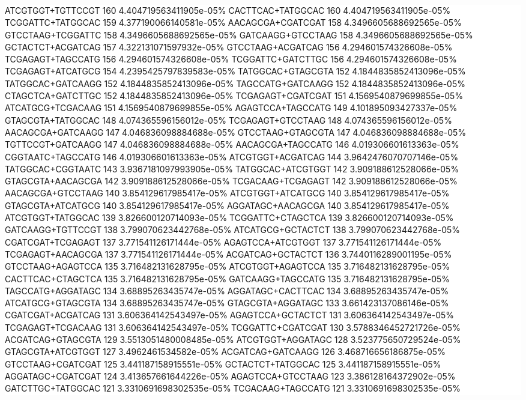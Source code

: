 ATCGTGGT+TGTTCCGT	160	4.404719563411905e-05%
CACTTCAC+TATGGCAC	160	4.404719563411905e-05%
TCGGATTC+TATGGCAC	159	4.377190066140581e-05%
AACAGCGA+CGATCGAT	158	4.3496605688692565e-05%
GTCCTAAG+TCGGATTC	158	4.3496605688692565e-05%
GATCAAGG+GTCCTAAG	158	4.3496605688692565e-05%
GCTACTCT+ACGATCAG	157	4.322131071597932e-05%
GTCCTAAG+ACGATCAG	156	4.294601574326608e-05%
TCGAGAGT+TAGCCATG	156	4.294601574326608e-05%
TCGGATTC+GATCTTGC	156	4.294601574326608e-05%
TCGAGAGT+ATCATGCG	154	4.2395425797839583e-05%
TATGGCAC+GTAGCGTA	152	4.1844835852413096e-05%
TATGGCAC+GATCAAGG	152	4.1844835852413096e-05%
TAGCCATG+GATCAAGG	152	4.1844835852413096e-05%
CTAGCTCA+GATCTTGC	152	4.1844835852413096e-05%
TCGAGAGT+CGATCGAT	151	4.1569540879699855e-05%
ATCATGCG+TCGACAAG	151	4.1569540879699855e-05%
AGAGTCCA+TAGCCATG	149	4.101895093427337e-05%
GTAGCGTA+TATGGCAC	148	4.074365596156012e-05%
TCGAGAGT+GTCCTAAG	148	4.074365596156012e-05%
AACAGCGA+GATCAAGG	147	4.046836098884688e-05%
GTCCTAAG+GTAGCGTA	147	4.046836098884688e-05%
TGTTCCGT+GATCAAGG	147	4.046836098884688e-05%
AACAGCGA+TAGCCATG	146	4.019306601613363e-05%
CGGTAATC+TAGCCATG	146	4.019306601613363e-05%
ATCGTGGT+ACGATCAG	144	3.9642476070707146e-05%
TATGGCAC+CGGTAATC	143	3.9367181097993905e-05%
TATGGCAC+ATCGTGGT	142	3.909188612528066e-05%
GTAGCGTA+AACAGCGA	142	3.909188612528066e-05%
TCGACAAG+TCGAGAGT	142	3.909188612528066e-05%
AACAGCGA+GTCCTAAG	140	3.854129617985417e-05%
ATCGTGGT+ATCATGCG	140	3.854129617985417e-05%
GTAGCGTA+ATCATGCG	140	3.854129617985417e-05%
AGGATAGC+AACAGCGA	140	3.854129617985417e-05%
ATCGTGGT+TATGGCAC	139	3.826600120714093e-05%
TCGGATTC+CTAGCTCA	139	3.826600120714093e-05%
GATCAAGG+TGTTCCGT	138	3.799070623442768e-05%
ATCATGCG+GCTACTCT	138	3.799070623442768e-05%
CGATCGAT+TCGAGAGT	137	3.771541126171444e-05%
AGAGTCCA+ATCGTGGT	137	3.771541126171444e-05%
TCGAGAGT+AACAGCGA	137	3.771541126171444e-05%
ACGATCAG+GCTACTCT	136	3.7440116289001195e-05%
GTCCTAAG+AGAGTCCA	135	3.716482131628795e-05%
ATCGTGGT+AGAGTCCA	135	3.716482131628795e-05%
CACTTCAC+CTAGCTCA	135	3.716482131628795e-05%
GATCAAGG+TAGCCATG	135	3.716482131628795e-05%
TAGCCATG+AGGATAGC	134	3.68895263435747e-05%
AGGATAGC+CACTTCAC	134	3.68895263435747e-05%
ATCATGCG+GTAGCGTA	134	3.68895263435747e-05%
GTAGCGTA+AGGATAGC	133	3.661423137086146e-05%
CGATCGAT+ACGATCAG	131	3.606364142543497e-05%
AGAGTCCA+GCTACTCT	131	3.606364142543497e-05%
TCGAGAGT+TCGACAAG	131	3.606364142543497e-05%
TCGGATTC+CGATCGAT	130	3.5788346452721726e-05%
ACGATCAG+GTAGCGTA	129	3.5513051480008485e-05%
ATCGTGGT+AGGATAGC	128	3.523775650729524e-05%
GTAGCGTA+ATCGTGGT	127	3.4962461534582e-05%
ACGATCAG+GATCAAGG	126	3.468716656186875e-05%
GTCCTAAG+CGATCGAT	125	3.441187158915551e-05%
GCTACTCT+TATGGCAC	125	3.441187158915551e-05%
AGGATAGC+CGATCGAT	124	3.413657661644226e-05%
AGAGTCCA+GTCCTAAG	123	3.386128164372902e-05%
GATCTTGC+TATGGCAC	121	3.3310691698302535e-05%
TCGACAAG+TAGCCATG	121	3.3310691698302535e-05%